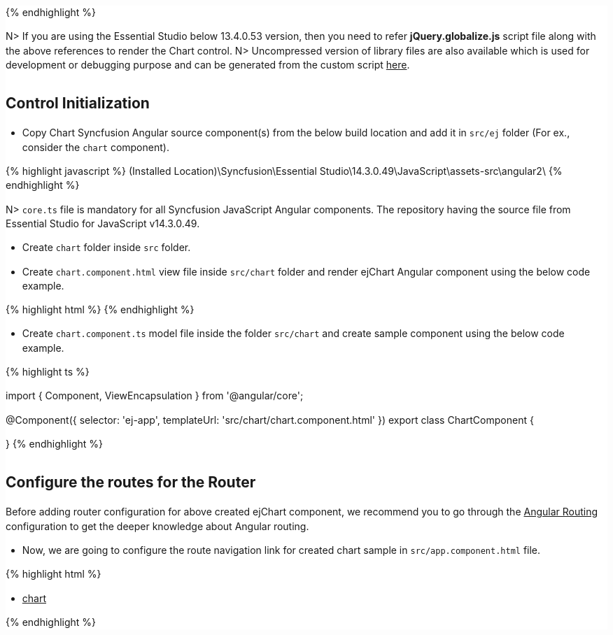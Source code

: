 {% endhighlight %}

N> If you are using the Essential Studio below 13.4.0.53 version, then you need to refer **jQuery.globalize.js** script file along with the above references to render the Chart control.
N> Uncompressed version of library files are also available which is used for development or debugging purpose and can be generated from the custom script [here](http://csg.syncfusion.com).

## Control Initialization

* Copy Chart Syncfusion Angular source component(s) from the below build location and add it in `src/ej` folder (For ex., consider the `chart` component).

{% highlight javascript %}
(Installed Location)\Syncfusion\Essential Studio\14.3.0.49\JavaScript\assets-src\angular2\ 
{% endhighlight %}

N> `core.ts` file is mandatory for all Syncfusion JavaScript Angular components. The repository having the source file from Essential Studio for JavaScript v14.3.0.49.

* Create `chart` folder inside `src` folder.

* Create `chart.component.html` view file inside `src/chart` folder and render ejChart Angular component using the below code example. 

{% highlight html %}
	<ej-chart id="defaultchart">
	</ej-chart>
{% endhighlight %}

* Create `chart.component.ts` model file inside the folder `src/chart` and create sample component using the below code example.

{% highlight ts %}

import { Component, ViewEncapsulation } from '@angular/core';

@Component({
  selector: 'ej-app',
  templateUrl: 'src/chart/chart.component.html'
})
export class ChartComponent {

}
{% endhighlight %}

## Configure the routes for the Router

Before adding router configuration for above created ejChart component, we recommend you to go through the [Angular Routing](https://angular.io/docs/ts/latest/guide/router.html) configuration to get the deeper knowledge about Angular routing. 

* Now, we are going to configure the route navigation link for created chart sample in `src/app.component.html` file.

{% highlight html %}
<div>
	<ul class="nav navbar-nav">
		<li><a data-toggle="collapse" data-target="#skeleton-navigation-navbar-collapse.in"
             href="#chart" [routerLink]="['/chart']">chart </a></li>
	</ul>
</div>
<main>
	<router-outlet></router-outlet>
</main>
{% endhighlight %}
